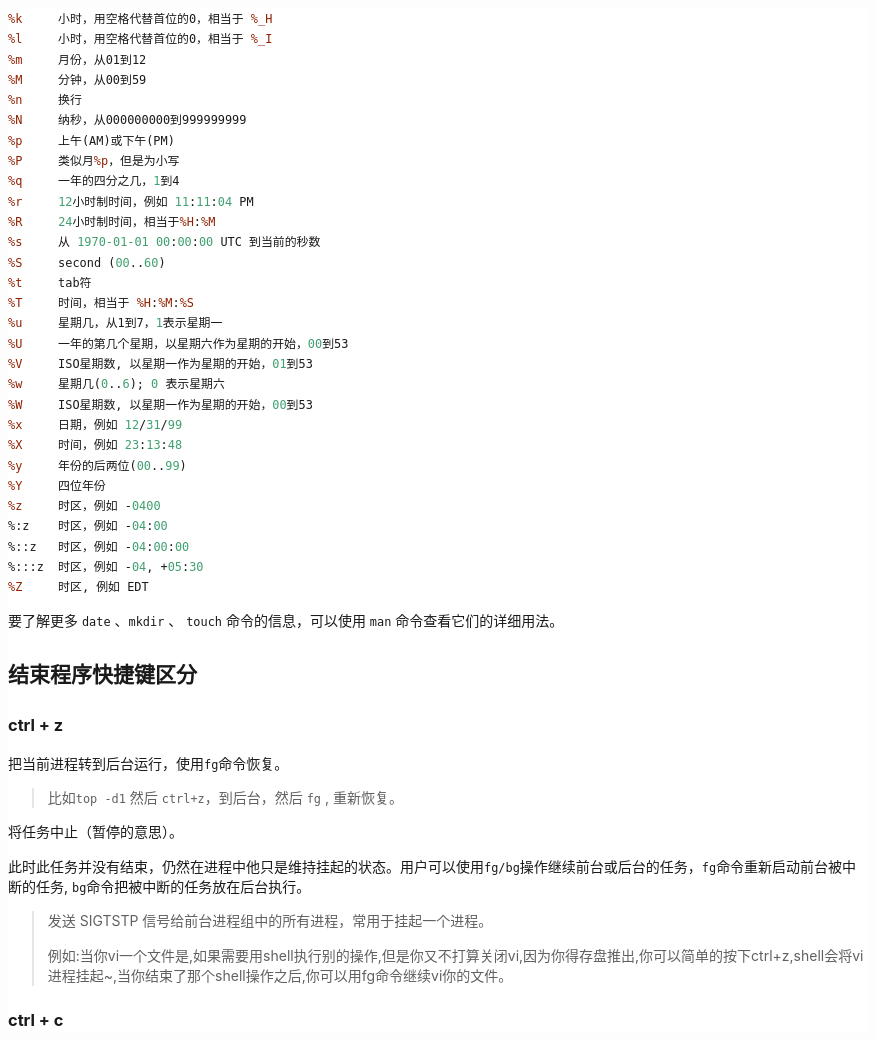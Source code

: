 ```perl
%k     小时，用空格代替首位的0，相当于 %_H
%l     小时，用空格代替首位的0，相当于 %_I
%m     月份，从01到12
%M     分钟，从00到59
%n     换行
%N     纳秒，从000000000到999999999
%p     上午(AM)或下午(PM)
%P     类似月%p，但是为小写
%q     一年的四分之几，1到4
%r     12小时制时间，例如 11:11:04 PM
%R     24小时制时间，相当于%H:%M
%s     从 1970-01-01 00:00:00 UTC 到当前的秒数
%S     second (00..60)
%t     tab符
%T     时间，相当于 %H:%M:%S
%u     星期几，从1到7，1表示星期一
%U     一年的第几个星期，以星期六作为星期的开始，00到53
%V     ISO星期数, 以星期一作为星期的开始，01到53
%w     星期几(0..6); 0 表示星期六
%W     ISO星期数, 以星期一作为星期的开始，00到53
%x     日期，例如 12/31/99
%X     时间，例如 23:13:48
%y     年份的后两位(00..99)
%Y     四位年份
%z     时区，例如 -0400
%:z    时区，例如 -04:00
%::z   时区，例如 -04:00:00
%:::z  时区，例如 -04, +05:30
%Z     时区, 例如 EDT
```

要了解更多 `date` 、`mkdir` 、 `touch` 命令的信息，可以使用 `man` 命令查看它们的详细用法。





## 结束程序快捷键区分

### ctrl + z

把当前进程转到后台运行，使用`fg`命令恢复。

> 比如`top -d1` 然后 `ctrl+z`，到后台，然后 `fg`  , 重新恢复。

将任务中止（暂停的意思）。

此时此任务并没有结束，仍然在进程中他只是维持挂起的状态。用户可以使用`fg/bg`操作继续前台或后台的任务，`fg`命令重新启动前台被中断的任务, `bg`命令把被中断的任务放在后台执行。

> 发送 SIGTSTP 信号给前台进程组中的所有进程，常用于挂起一个进程。
>
> 例如:当你vi一个文件是,如果需要用shell执行别的操作,但是你又不打算关闭vi,因为你得存盘推出,你可以简单的按下ctrl+z,shell会将vi进程挂起~,当你结束了那个shell操作之后,你可以用fg命令继续vi你的文件。

### ctrl + c
